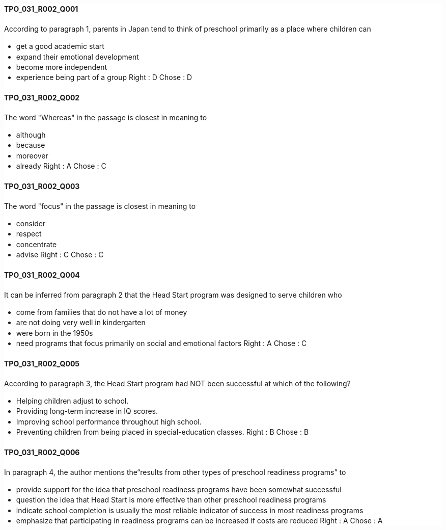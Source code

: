 #### TPO_031_R002_Q001
According to paragraph 1, parents in Japan tend to think of preschool primarily as a place where children can
- get a good academic start
- expand their emotional development
- become more independent
- experience being part of a group
Right : D	Chose : D


#### TPO_031_R002_Q002
The word "Whereas" in the passage is closest in meaning to
- although
- because
- moreover
- already
Right : A	Chose : C


#### TPO_031_R002_Q003
The word "focus" in the passage is closest in meaning to
- consider
- respect
- concentrate
- advise
Right : C	Chose : C


#### TPO_031_R002_Q004
It can be inferred from paragraph 2 that the Head Start program was designed to serve children who
- come from families that do not have a lot of money
- are not doing very well in kindergarten
- were born in the 1950s
- need programs that focus primarily on social and emotional factors
Right : A	Chose : C


#### TPO_031_R002_Q005
According to paragraph 3, the Head Start program had NOT been successful at which of the following?
- Helping children adjust to school.
- Providing long-term increase in IQ scores.
- Improving school performance throughout high school.
- Preventing children from being placed in special-education classes.
Right : B	Chose : B


#### TPO_031_R002_Q006
In paragraph 4, the author mentions the“results from other types of preschool readiness programs” to
- provide support for the idea that preschool readiness programs have been somewhat successful
- question the idea that Head Start is more effective than other preschool readiness programs
- indicate school completion is usually the most reliable indicator of success in most readiness programs
- emphasize that participating in readiness programs can be increased if costs are reduced
Right : A	Chose : A
